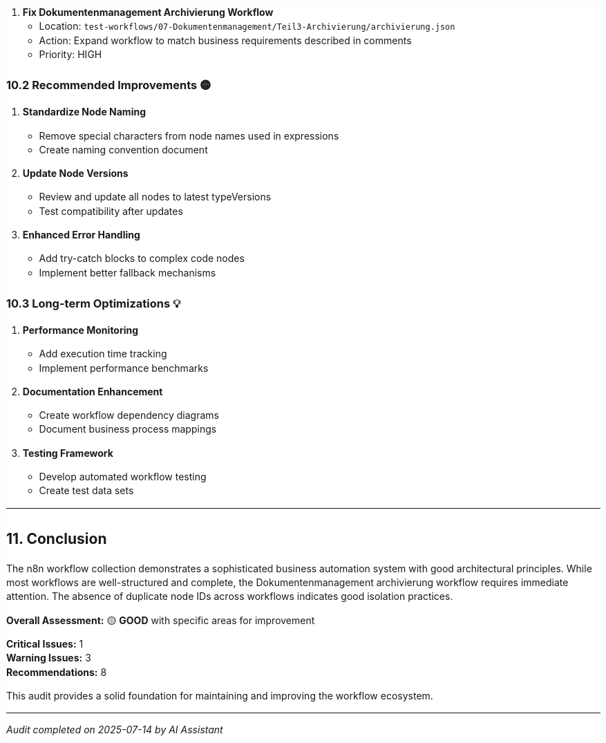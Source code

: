 1. **Fix Dokumentenmanagement Archivierung Workflow**
   - Location: `test-workflows/07-Dokumentenmanagement/Teil3-Archivierung/archivierung.json`
   - Action: Expand workflow to match business requirements described in comments
   - Priority: HIGH

### 10.2 Recommended Improvements 🟡

1. **Standardize Node Naming**

   - Remove special characters from node names used in expressions
   - Create naming convention document

2. **Update Node Versions**

   - Review and update all nodes to latest typeVersions
   - Test compatibility after updates

3. **Enhanced Error Handling**
   - Add try-catch blocks to complex code nodes
   - Implement better fallback mechanisms

### 10.3 Long-term Optimizations 💡

1. **Performance Monitoring**

   - Add execution time tracking
   - Implement performance benchmarks

2. **Documentation Enhancement**

   - Create workflow dependency diagrams
   - Document business process mappings

3. **Testing Framework**
   - Develop automated workflow testing
   - Create test data sets

---

## 11. Conclusion

The n8n workflow collection demonstrates a sophisticated business automation system with good architectural principles. While most workflows are well-structured and complete, the Dokumentenmanagement archivierung workflow requires immediate attention. The absence of duplicate node IDs across workflows indicates good isolation practices.

**Overall Assessment:** 🟡 **GOOD** with specific areas for improvement

**Critical Issues:** 1  
**Warning Issues:** 3  
**Recommendations:** 8

This audit provides a solid foundation for maintaining and improving the workflow ecosystem.

---

_Audit completed on 2025-07-14 by AI Assistant_

